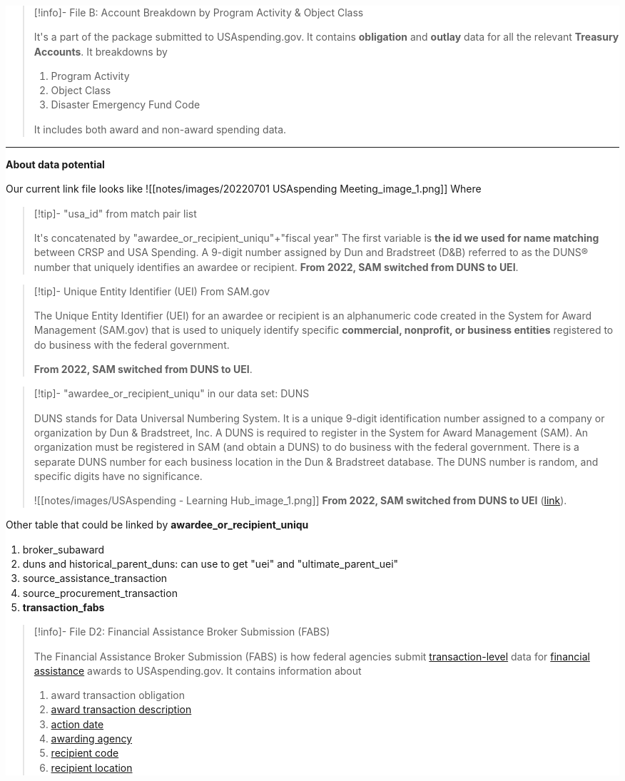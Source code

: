 >[!info]- File B: Account Breakdown by Program Activity & Object Class
>
>It's a part of the package submitted to USAspending.gov. It contains **obligation** and **outlay** data for all the relevant **Treasury Accounts**. It breakdowns by
>1. Program Activity
>2. Object Class
>3. Disaster Emergency Fund Code
>
> It includes both award and non-award spending data.

---

**About data potential**

Our current link file looks like
![[notes/images/20220701 USAspending Meeting_image_1.png]]
Where 
>[!tip]- "usa_id" from match pair list
>
>It's concatenated by "awardee_or_recipient_uniqu"+"fiscal year"
>The first variable is **the id we used for name matching** between CRSP and USA Spending. A 9-digit number assigned by Dun and Bradstreet (D&B) referred to as the DUNS® number that uniquely identifies an awardee or recipient. **From 2022, SAM switched from DUNS to UEI**.

>[!tip]- Unique Entity Identifier (UEI) From SAM.gov
>
>The Unique Entity Identifier (UEI) for an awardee or recipient is an alphanumeric code created in the System for Award Management (SAM.gov) that is used to uniquely identify specific **commercial, nonprofit, or business entities** registered to do business with the federal government.
>
>**From 2022, SAM switched from DUNS to UEI**.

> [!tip]- "awardee_or_recipient_uniqu" in our data set: DUNS
> 
> DUNS stands for Data Universal Numbering System. It is a unique 9-digit identification number assigned to a company or organization by Dun & Bradstreet, Inc. A DUNS is required to register in the System for Award Management (SAM). An organization must be registered in SAM (and obtain a DUNS) to do business with the federal government. There is a separate DUNS number for each business location in the Dun & Bradstreet database. The DUNS number is random, and specific digits have no significance.
> 
> ![[notes/images/USAspending - Learning Hub_image_1.png]]
> **From 2022, SAM switched from DUNS to UEI** ([link](https://sam.gov/content/duns-uei)).

Other table that could be linked by **awardee_or_recipient_uniqu**
1. broker_subaward
2. duns and historical_parent_duns: can use to get "uei" and "ultimate_parent_uei"
3. source_assistance_transaction
4. source_procurement_transaction
5. **transaction_fabs**

> [!info]- File D2: Financial Assistance Broker Submission (FABS)
>
>The Financial Assistance Broker Submission (FABS) is how federal agencies submit [transaction-level](https://www.usaspending.gov/data-sources?glossary=transaction&) data for [financial assistance](https://www.usaspending.gov/data-sources?glossary=financial-assistance&) awards to USAspending.gov. It contains information about 
>1. award transaction obligation
>2. [award transaction description](https://www.usaspending.gov/data-sources?glossary=transaction-description&)
>3. [action date](https://www.usaspending.gov/data-sources?glossary=action-date&)
>4. [awarding agency](https://www.usaspending.gov/data-sources?glossary=awarding-agency&)
>5. [recipient code](https://www.usaspending.gov/data-sources?glossary=unique-entity-identifier-uei&)
>6. [recipient location](https://www.usaspending.gov/data-sources?glossary=recipient-location&)